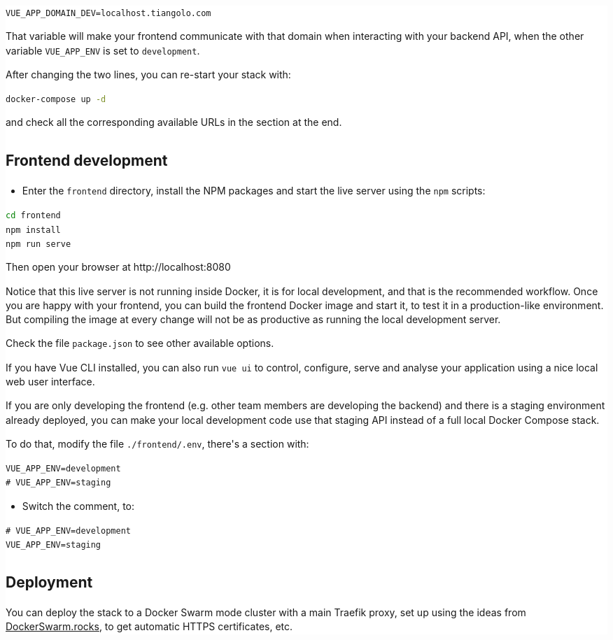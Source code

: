 ```
VUE_APP_DOMAIN_DEV=localhost.tiangolo.com
```

That variable will make your frontend communicate with that domain when interacting with your backend API, when the other variable `VUE_APP_ENV` is set to `development`.

After changing the two lines, you can re-start your stack with:

```bash
docker-compose up -d
```

and check all the corresponding available URLs in the section at the end.

## Frontend development

* Enter the `frontend` directory, install the NPM packages and start the live server using the `npm` scripts:

```bash
cd frontend
npm install
npm run serve
```

Then open your browser at http://localhost:8080

Notice that this live server is not running inside Docker, it is for local development, and that is the recommended workflow. Once you are happy with your frontend, you can build the frontend Docker image and start it, to test it in a production-like environment. But compiling the image at every change will not be as productive as running the local development server.

Check the file `package.json` to see other available options.

If you have Vue CLI installed, you can also run `vue ui` to control, configure, serve and analyse your application using a nice local web user interface.

If you are only developing the frontend (e.g. other team members are developing the backend) and there is a staging environment already deployed, you can make your local development code use that staging API instead of a full local Docker Compose stack.

To do that, modify the file `./frontend/.env`, there's a section with:

```
VUE_APP_ENV=development
# VUE_APP_ENV=staging
```

* Switch the comment, to:

```
# VUE_APP_ENV=development
VUE_APP_ENV=staging
```

## Deployment

You can deploy the stack to a Docker Swarm mode cluster with a main Traefik proxy, set up using the ideas from <a href="https://dockerswarm.rocks" target="_blank">DockerSwarm.rocks</a>, to get automatic HTTPS certificates, etc.
